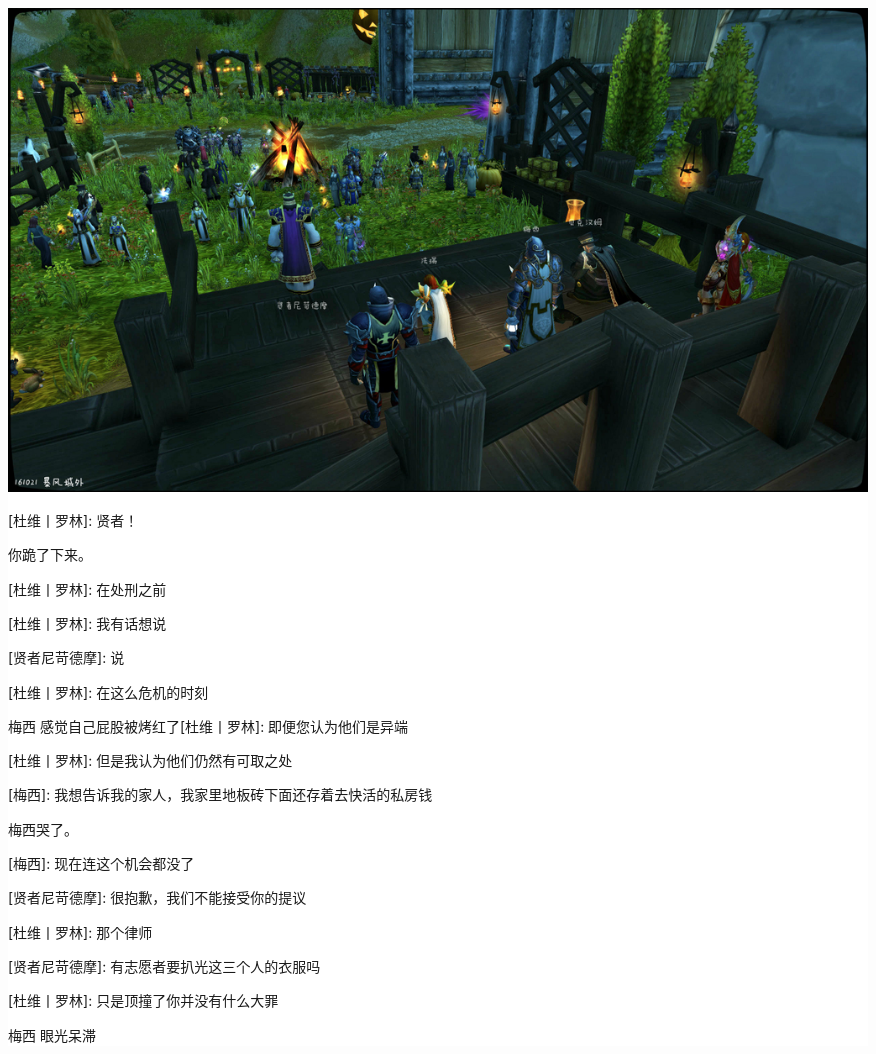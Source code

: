 ![&#x8BA9;&#x4ED6;&#x8DEA;&#x4E0B;](../../.gitbook/assets/rang-ta-gui-xia-.jpg)

\[杜维丨罗林\]: 贤者！

你跪了下来。

\[杜维丨罗林\]: 在处刑之前

\[杜维丨罗林\]: 我有话想说

\[贤者尼苛德摩\]: 说

\[杜维丨罗林\]: 在这么危机的时刻

梅西 感觉自己屁股被烤红了\[杜维丨罗林\]: 即便您认为他们是异端

\[杜维丨罗林\]: 但是我认为他们仍然有可取之处

\[梅西\]: 我想告诉我的家人，我家里地板砖下面还存着去快活的私房钱

梅西哭了。

\[梅西\]: 现在连这个机会都没了

\[贤者尼苛德摩\]: 很抱歉，我们不能接受你的提议

\[杜维丨罗林\]: 那个律师

\[贤者尼苛德摩\]: 有志愿者要扒光这三个人的衣服吗

\[杜维丨罗林\]: 只是顶撞了你并没有什么大罪

梅西 眼光呆滞
